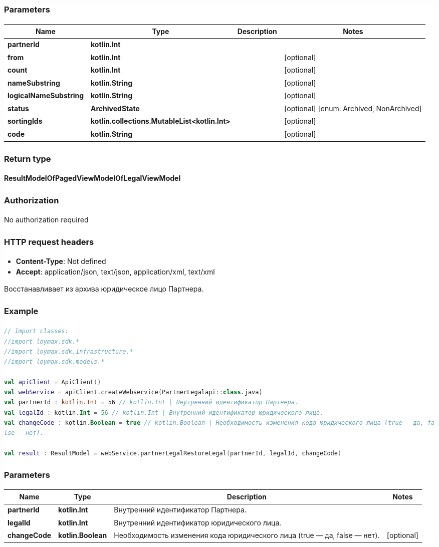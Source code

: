 ### Parameters

Name | Type | Description  | Notes
------------- | ------------- | ------------- | -------------
 **partnerId** | **kotlin.Int**|  |
 **from** | **kotlin.Int**|  | [optional]
 **count** | **kotlin.Int**|  | [optional]
 **nameSubstring** | **kotlin.String**|  | [optional]
 **logicalNameSubstring** | **kotlin.String**|  | [optional]
 **status** | **ArchivedState**|  | [optional] [enum: Archived, NonArchived]
 **sortingIds** | **kotlin.collections.MutableList&lt;kotlin.Int&gt;**|  | [optional]
 **code** | **kotlin.String**|  | [optional]

### Return type

**ResultModelOfPagedViewModelOfLegalViewModel**

### Authorization

No authorization required

### HTTP request headers

 - **Content-Type**: Not defined
 - **Accept**: application/json, text/json, application/xml, text/xml


Восстанавливает из архива юридическое лицо Партнера.

### Example
```kotlin
// Import classes:
//import loymax.sdk.*
//import loymax.sdk.infrastructure.*
//import loymax.sdk.models.*

val apiClient = ApiClient()
val webService = apiClient.createWebservice(PartnerLegalapi::class.java)
val partnerId : kotlin.Int = 56 // kotlin.Int | Внутренний идентификатор Партнера.
val legalId : kotlin.Int = 56 // kotlin.Int | Внутренний идентификатор юридического лица.
val changeCode : kotlin.Boolean = true // kotlin.Boolean | Необходимость изменения кода юридического лица (true — да, false — нет).

val result : ResultModel = webService.partnerLegalRestoreLegal(partnerId, legalId, changeCode)
```

### Parameters

Name | Type | Description  | Notes
------------- | ------------- | ------------- | -------------
 **partnerId** | **kotlin.Int**| Внутренний идентификатор Партнера. |
 **legalId** | **kotlin.Int**| Внутренний идентификатор юридического лица. |
 **changeCode** | **kotlin.Boolean**| Необходимость изменения кода юридического лица (true — да, false — нет). | [optional]
